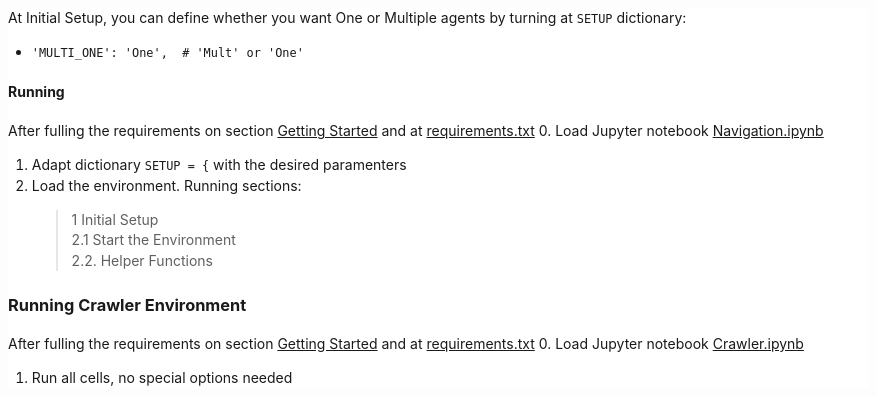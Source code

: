 At Initial Setup, you can define whether you want 
One or Multiple agents by turning at `SETUP` dictionary:
- `'MULTI_ONE': 'One',  # 'Mult' or 'One'` 

#### Running

After fulling the requirements on section [Getting Started](https://github.com/joao-d-oliveira/RL-RobotArm#getting-started) and at 
[requirements.txt](https://github.com/joao-d-oliveira/RL-RobotArm/blob/main/requirements.txt) 
0. Load Jupyter notebook [Navigation.ipynb](https://github.com/joao-d-oliveira/RL-SmartAgent-BananaGame/blob/main/Navigation.ipynb)
1. Adapt dictionary `SETUP = {` with the desired paramenters
2. Load the environment. Running sections: 
   > 1 Initial Setup <br>
   > 2.1 Start the Environment <br>
   > 2.2. Helper Functions

### Running Crawler Environment

After fulling the requirements on section [Getting Started](https://github.com/joao-d-oliveira/RL-RobotArm#getting-started) and at 
[requirements.txt](https://github.com/joao-d-oliveira/RL-RobotArm/blob/main/requirements.txt) 
0. Load Jupyter notebook [Crawler.ipynb](https://github.com/joao-d-oliveira/RL-SmartAgent-BananaGame/blob/main/Crawler.ipynb)
1. Run all cells, no special options needed

